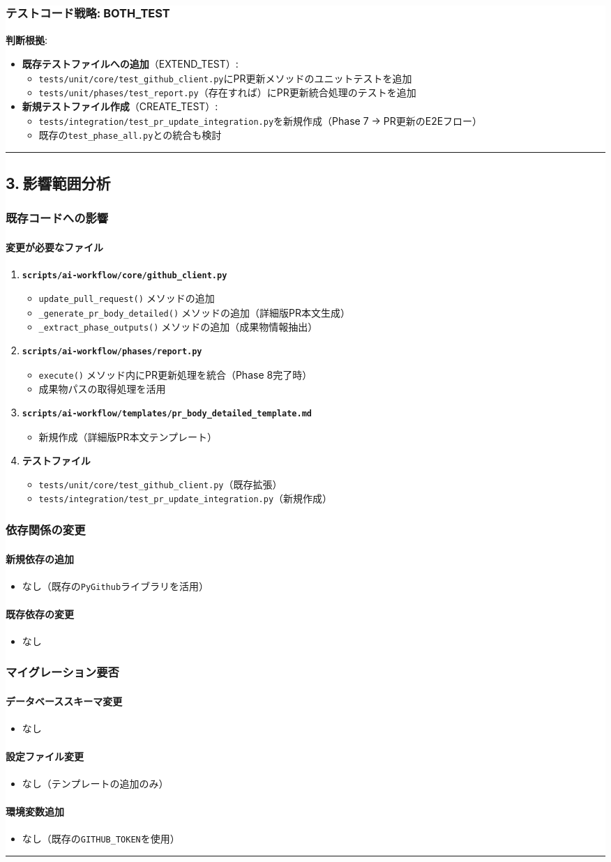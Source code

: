 ### テストコード戦略: BOTH_TEST

**判断根拠**:
- **既存テストファイルへの追加**（EXTEND_TEST）:
  - `tests/unit/core/test_github_client.py`にPR更新メソッドのユニットテストを追加
  - `tests/unit/phases/test_report.py`（存在すれば）にPR更新統合処理のテストを追加
- **新規テストファイル作成**（CREATE_TEST）:
  - `tests/integration/test_pr_update_integration.py`を新規作成（Phase 7 → PR更新のE2Eフロー）
  - 既存の`test_phase_all.py`との統合も検討

---

## 3. 影響範囲分析

### 既存コードへの影響

#### 変更が必要なファイル
1. **`scripts/ai-workflow/core/github_client.py`**
   - `update_pull_request()` メソッドの追加
   - `_generate_pr_body_detailed()` メソッドの追加（詳細版PR本文生成）
   - `_extract_phase_outputs()` メソッドの追加（成果物情報抽出）

2. **`scripts/ai-workflow/phases/report.py`**
   - `execute()` メソッド内にPR更新処理を統合（Phase 8完了時）
   - 成果物パスの取得処理を活用

3. **`scripts/ai-workflow/templates/pr_body_detailed_template.md`**
   - 新規作成（詳細版PR本文テンプレート）

4. **テストファイル**
   - `tests/unit/core/test_github_client.py`（既存拡張）
   - `tests/integration/test_pr_update_integration.py`（新規作成）

### 依存関係の変更

#### 新規依存の追加
- なし（既存の`PyGithub`ライブラリを活用）

#### 既存依存の変更
- なし

### マイグレーション要否

#### データベーススキーマ変更
- なし

#### 設定ファイル変更
- なし（テンプレートの追加のみ）

#### 環境変数追加
- なし（既存の`GITHUB_TOKEN`を使用）

---